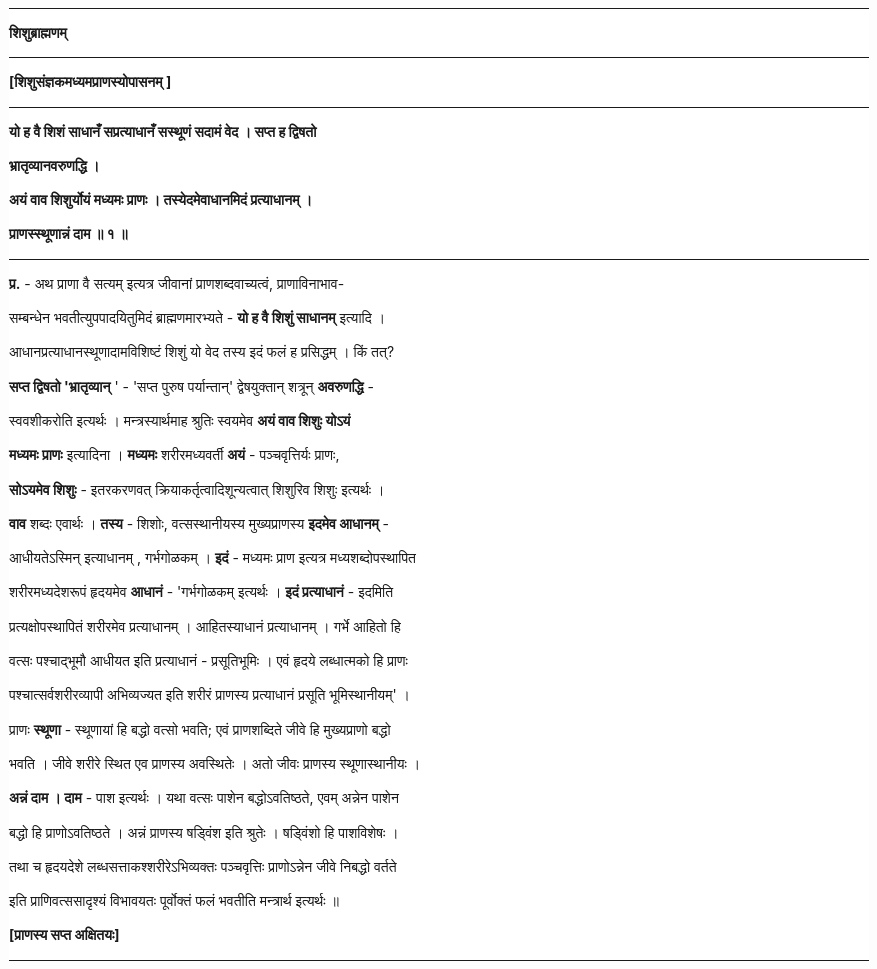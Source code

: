 ****

**शिशुब्राह्मणम्**    

****

**\[शिशुसंज्ञकमध्यमप्राणस्योपासनम् \]**    

****

**यो ह वै शिशं साधानँ सप्रत्याधानँ सस्थूणं सदामं वेद । सप्त ह द्विषतो**    

**भ्रातृव्यानवरुणद्धि ।**    

**अयं वाव शिशुर्योयं मध्यमः प्राणः । तस्येदमेवाधानमिदं प्रत्याधानम् ।**    

**प्राणस्स्थूणान्नं दाम ॥ १ ॥**    

****

**प्र.**     - अथ प्राणा वै सत्यम् इत्यत्र जीवानां प्राणशब्दवाच्यत्वं, प्राणाविनाभाव-

सम्बन्धेन भवतीत्युपपादयितुमिदं ब्राह्मणमारभ्यते - **यो ह वै शिशुं साधानम्**     इत्यादि ।

आधानप्रत्याधानस्थूणादामविशिष्टं शिशुं यो वेद तस्य इदं फलं ह प्रसिद्धम् । किं तत्?

**सप्त द्विषतो 'भ्रातृव्यान्**    ' - 'सप्त पुरुष पर्यान्तान्' द्वेषयुक्तान् शत्रून् **अवरुणद्धि**     -

स्ववशीकरोति इत्यर्थः । मन्त्रस्यार्थमाह श्रुतिः स्वयमेव **अयं वाव शिशुः योऽयं**    

**मध्यमः प्राणः**     इत्यादिना । **मध्यमः**     शरीरमध्यवर्ती **अयं**     - पञ्चवृत्तिर्यः प्राणः,

**सोऽयमेव शिशुः**     - इतरकरणवत् क्रियाकर्तृत्वादिशून्यत्वात् शिशुरिव शिशुः इत्यर्थः ।

**वाव**     शब्दः एवार्थः । **तस्य**     - शिशोः, वत्सस्थानीयस्य मुख्यप्राणस्य **इदमेव आधानम्**     -

आधीयतेऽस्मिन् इत्याधानम् , गर्भगोळकम् । **इदं**     - मध्यमः प्राण इत्यत्र मध्यशब्दोपस्थापित

शरीरमध्यदेशरूपं हृदयमेव **आधानं**     - 'गर्भगोळकम् इत्यर्थः । **इदं प्रत्याधानं**     - इदमिति

प्रत्यक्षोपस्थापितं शरीरमेव प्रत्याधानम् । आहितस्याधानं प्रत्याधानम् । गर्भे आहितो हि

वत्सः पश्चाद्भूमौ आधीयत इति प्रत्याधानं - प्रसूतिभूमिः । एवं हृदये लब्धात्मको हि प्राणः

पश्चात्सर्वशरीरव्यापी अभिव्यज्यत इति शरीरं प्राणस्य प्रत्याधानं प्रसूति भूमिस्थानीयम्' ।

प्राणः **स्थूणा**     - स्थूणायां हि बद्धो वत्सो भवति; एवं प्राणशब्दिते जीवे हि मुख्यप्राणो बद्धो

भवति । जीवे शरीरे स्थित एव प्राणस्य अवस्थितेः । अतो जीवः प्राणस्य स्थूणास्थानीयः ।

**अन्नं दाम । दाम**     - पाश इत्यर्थः । यथा वत्सः पाशेन बद्धोऽवतिष्ठते, एवम् अन्नेन पाशेन

बद्धो हि प्राणोऽवतिष्ठते । अन्नं प्राणस्य षड्विंश इति श्रुतेः । षड्विंशो हि पाशविशेषः ।

तथा च हृदयदेशे लब्धसत्ताकश्शरीरेऽभिव्यक्तः पञ्चवृत्तिः प्राणोऽन्नेन जीवे निबद्धो वर्तते

इति प्राणिवत्ससादृश्यं विभावयतः पूर्वोक्तं फलं भवतीति मन्त्रार्थ इत्यर्थः ॥

**\[प्राणस्य सप्त अक्षितयः\]**    

****
